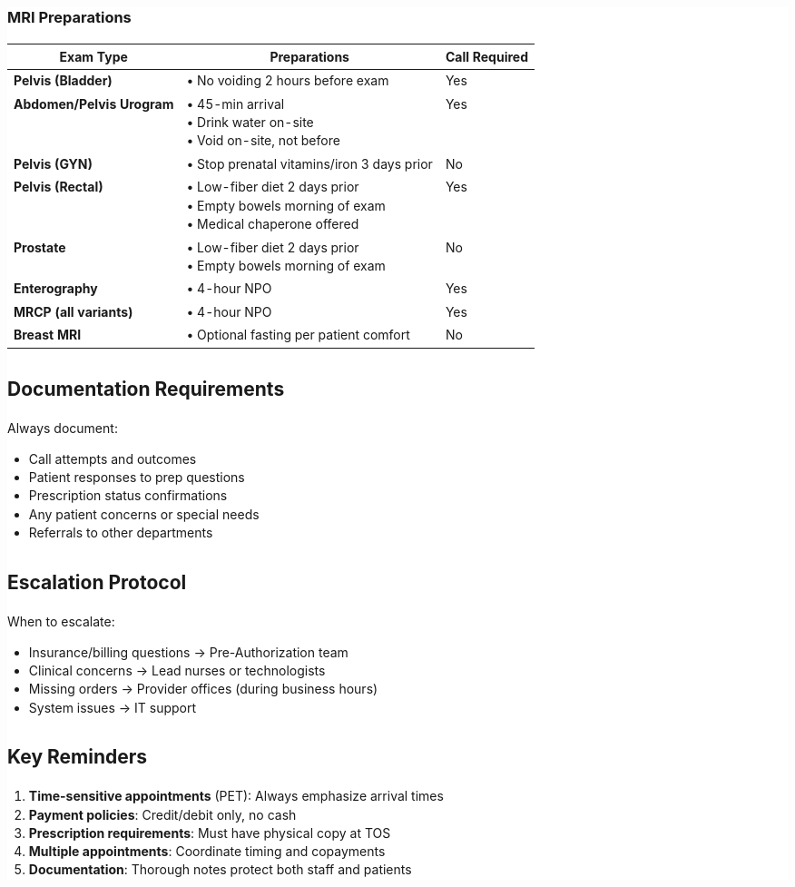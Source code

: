 ### MRI Preparations

| Exam Type | Preparations | Call Required |
|-----------|--------------|---------------|
| **Pelvis (Bladder)** | • No voiding 2 hours before exam | Yes |
| **Abdomen/Pelvis Urogram** | • 45-min arrival<br/>• Drink water on-site<br/>• Void on-site, not before | Yes |
| **Pelvis (GYN)** | • Stop prenatal vitamins/iron 3 days prior | No |
| **Pelvis (Rectal)** | • Low-fiber diet 2 days prior<br/>• Empty bowels morning of exam<br/>• Medical chaperone offered | Yes |
| **Prostate** | • Low-fiber diet 2 days prior<br/>• Empty bowels morning of exam | No |
| **Enterography** | • 4-hour NPO | Yes |
| **MRCP (all variants)** | • 4-hour NPO | Yes |
| **Breast MRI** | • Optional fasting per patient comfort | No |

## Documentation Requirements

Always document:
- Call attempts and outcomes
- Patient responses to prep questions
- Prescription status confirmations
- Any patient concerns or special needs
- Referrals to other departments

## Escalation Protocol

When to escalate:
- Insurance/billing questions → Pre-Authorization team
- Clinical concerns → Lead nurses or technologists
- Missing orders → Provider offices (during business hours)
- System issues → IT support

## Key Reminders

1. **Time-sensitive appointments** (PET): Always emphasize arrival times
2. **Payment policies**: Credit/debit only, no cash
3. **Prescription requirements**: Must have physical copy at TOS
4. **Multiple appointments**: Coordinate timing and copayments
5. **Documentation**: Thorough notes protect both staff and patients